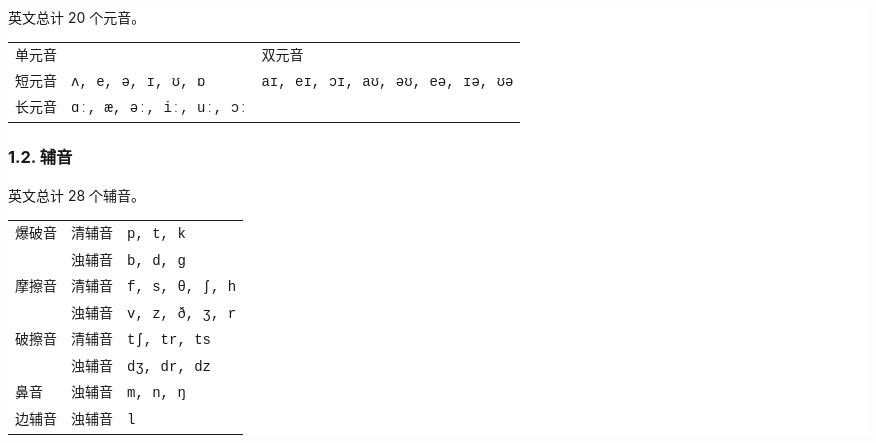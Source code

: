 英文总计 20 个元音。

<table>
<tbody>
 <tr>
  <td colspan="2">单元音</td>
  <td>双元音</td>
 </tr>
 <tr>
  <td>短元音</td>
  <td><span style="font-family: 'Courier New';">ʌ, e, ə, ɪ, ʊ, ɒ</span></td>
  <td rowspan="2"><span style="font-family: 'Courier New';">aɪ, eɪ, ɔɪ, aʊ, əʊ, eə, ɪə, ʊə</span></td>
 </tr>
 <tr>
  <td>长元音</td>
  <td><span style="font-family: 'Courier New';">ɑː, æ, əː, iː, uː, ɔː</span></td>
 </tr>
</tbody>
</table>



### 1.2. 辅音

英文总计 28 个辅音。

<table>
<tbody>
 <tr>
  <td rowspan="2">爆破音</td>
  <td>清辅音</td>
  <td><span style="font-family: 'Courier New';">p, t, k</span></td>
 </tr>
 <tr>
  <td>浊辅音</td>
  <td><span style="font-family: 'Courier New';">b, d, g</span></td>
 </tr>
 <tr>
  <td rowspan="2">摩擦音</td>
  <td>清辅音</td>
  <td colspan="2"><span style="font-family: 'Courier New';">f, s, θ, ʃ, h</span></td>
 </tr>
 <tr>
  <td>浊辅音</td>
  <td colspan="2"><span style="font-family: 'Courier New';">v, z, ð, ʒ, r</span></td>
 </tr>
 <tr>
  <td rowspan="2">破擦音</td>
  <td>清辅音</td>
  <td><span style="font-family: 'Courier New';">tʃ, tr, ts</span></td>
 </tr>
 <tr>
  <td>浊辅音</td>
  <td><span style="font-family: 'Courier New';">dʒ, dr, dz</span></td>
 </tr>
 <tr>
  <td>鼻音</td>
  <td>浊辅音</td>
  <td><span style="font-family: 'Courier New';">m, n, ŋ</span></td>
 </tr>
 <tr>
  <td>边辅音</td>
  <td>浊辅音</td>
  <td><span style="font-family: 'Courier New';">l</span></td>
 </tr>